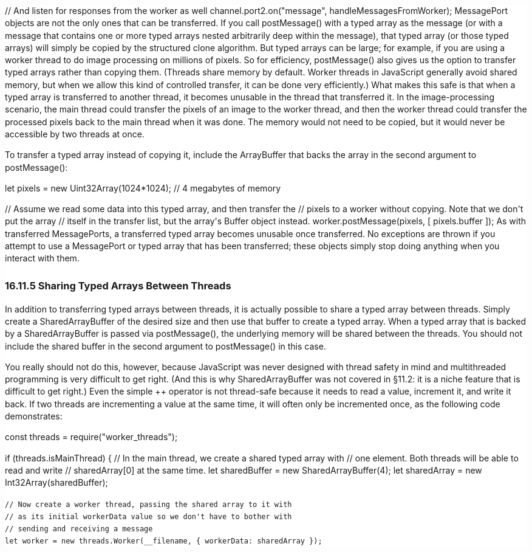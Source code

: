 // And listen for responses from the worker as well
channel.port2.on("message", handleMessagesFromWorker);
MessagePort objects are not the only ones that can be transferred. If you call postMessage() with a typed array as the message (or with a message that contains one or more typed arrays nested arbitrarily deep within the message), that typed array (or those typed arrays) will simply be copied by the structured clone algorithm. But typed arrays can be large; for example, if you are using a worker thread to do image processing on millions of pixels. So for efficiency, postMessage() also gives us the option to transfer typed arrays rather than copying them. (Threads share memory by default. Worker threads in JavaScript generally avoid shared memory, but when we allow this kind of controlled transfer, it can be done very efficiently.) What makes this safe is that when a typed array is transferred to another thread, it becomes unusable in the thread that transferred it. In the image-processing scenario, the main thread could transfer the pixels of an image to the worker thread, and then the worker thread could transfer the processed pixels back to the main thread when it was done. The memory would not need to be copied, but it would never be accessible by two threads at once.

To transfer a typed array instead of copying it, include the ArrayBuffer that backs the array in the second argument to postMessage():

let pixels = new Uint32Array(1024*1024);  // 4 megabytes of memory

// Assume we read some data into this typed array, and then transfer the
// pixels to a worker without copying. Note that we don't put the array
// itself in the transfer list, but the array's Buffer object instead.
worker.postMessage(pixels, [ pixels.buffer ]);
As with transferred MessagePorts, a transferred typed array becomes unusable once transferred. No exceptions are thrown if you attempt to use a MessagePort or typed array that has been transferred; these objects simply stop doing anything when you interact with them.

### 16.11.5 Sharing Typed Arrays Between Threads
In addition to transferring typed arrays between threads, it is actually possible to share a typed array between threads. Simply create a SharedArrayBuffer of the desired size and then use that buffer to create a typed array. When a typed array that is backed by a SharedArrayBuffer is passed via postMessage(), the underlying memory will be shared between the threads. You should not include the shared buffer in the second argument to postMessage() in this case.

You really should not do this, however, because JavaScript was never designed with thread safety in mind and multithreaded programming is very difficult to get right. (And this is why SharedArrayBuffer was not covered in §11.2: it is a niche feature that is difficult to get right.) Even the simple ++ operator is not thread-safe because it needs to read a value, increment it, and write it back. If two threads are incrementing a value at the same time, it will often only be incremented once, as the following code demonstrates:

const threads = require("worker_threads");

if (threads.isMainThread) {
    // In the main thread, we create a shared typed array with
    // one element. Both threads will be able to read and write
    // sharedArray[0] at the same time.
    let sharedBuffer = new SharedArrayBuffer(4);
    let sharedArray = new Int32Array(sharedBuffer);

    // Now create a worker thread, passing the shared array to it with
    // as its initial workerData value so we don't have to bother with
    // sending and receiving a message
    let worker = new threads.Worker(__filename, { workerData: sharedArray });
